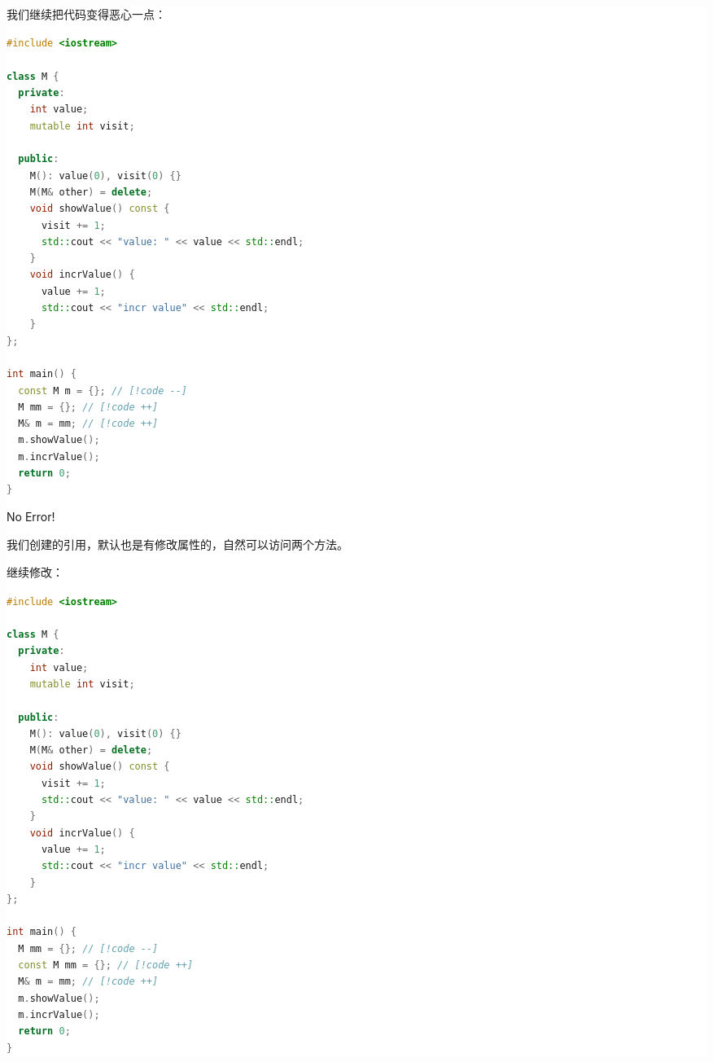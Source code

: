 我们继续把代码变得恶心一点：
```cpp
#include <iostream>

class M {
  private:
    int value;
    mutable int visit;

  public:
    M(): value(0), visit(0) {}
    M(M& other) = delete;
    void showValue() const {
      visit += 1;
      std::cout << "value: " << value << std::endl;
    }
    void incrValue() { 
      value += 1; 
      std::cout << "incr value" << std::endl; 
    } 
};

int main() {
  const M m = {}; // [!code --]
  M mm = {}; // [!code ++]
  M& m = mm; // [!code ++]
  m.showValue();
  m.incrValue(); 
  return 0;
}
```
No Error!

我们创建的引用，默认也是有修改属性的，自然可以访问两个方法。

继续修改：
```cpp
#include <iostream>

class M {
  private:
    int value;
    mutable int visit;

  public:
    M(): value(0), visit(0) {}
    M(M& other) = delete;
    void showValue() const {
      visit += 1;
      std::cout << "value: " << value << std::endl;
    }
    void incrValue() { 
      value += 1; 
      std::cout << "incr value" << std::endl; 
    } 
};

int main() {
  M mm = {}; // [!code --]
  const M mm = {}; // [!code ++]
  M& m = mm; // [!code ++]
  m.showValue();
  m.incrValue(); 
  return 0;
}
```